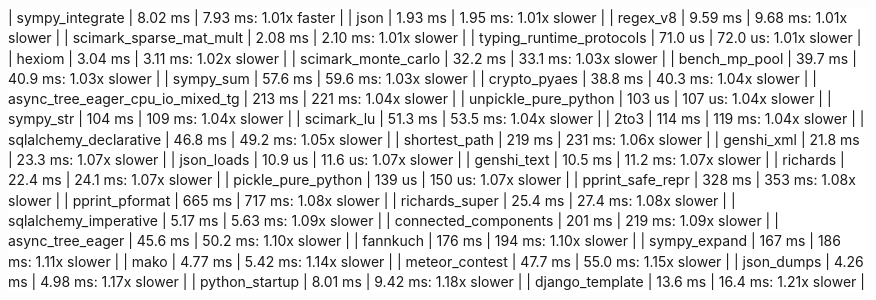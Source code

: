 | sympy_integrate                  | 8.02 ms                                                  | 7.93 ms: 1.01x faster                                                    |
| json                             | 1.93 ms                                                  | 1.95 ms: 1.01x slower                                                    |
| regex_v8                         | 9.59 ms                                                  | 9.68 ms: 1.01x slower                                                    |
| scimark_sparse_mat_mult          | 2.08 ms                                                  | 2.10 ms: 1.01x slower                                                    |
| typing_runtime_protocols         | 71.0 us                                                  | 72.0 us: 1.01x slower                                                    |
| hexiom                           | 3.04 ms                                                  | 3.11 ms: 1.02x slower                                                    |
| scimark_monte_carlo              | 32.2 ms                                                  | 33.1 ms: 1.03x slower                                                    |
| bench_mp_pool                    | 39.7 ms                                                  | 40.9 ms: 1.03x slower                                                    |
| sympy_sum                        | 57.6 ms                                                  | 59.6 ms: 1.03x slower                                                    |
| crypto_pyaes                     | 38.8 ms                                                  | 40.3 ms: 1.04x slower                                                    |
| async_tree_eager_cpu_io_mixed_tg | 213 ms                                                   | 221 ms: 1.04x slower                                                     |
| unpickle_pure_python             | 103 us                                                   | 107 us: 1.04x slower                                                     |
| sympy_str                        | 104 ms                                                   | 109 ms: 1.04x slower                                                     |
| scimark_lu                       | 51.3 ms                                                  | 53.5 ms: 1.04x slower                                                    |
| 2to3                             | 114 ms                                                   | 119 ms: 1.04x slower                                                     |
| sqlalchemy_declarative           | 46.8 ms                                                  | 49.2 ms: 1.05x slower                                                    |
| shortest_path                    | 219 ms                                                   | 231 ms: 1.06x slower                                                     |
| genshi_xml                       | 21.8 ms                                                  | 23.3 ms: 1.07x slower                                                    |
| json_loads                       | 10.9 us                                                  | 11.6 us: 1.07x slower                                                    |
| genshi_text                      | 10.5 ms                                                  | 11.2 ms: 1.07x slower                                                    |
| richards                         | 22.4 ms                                                  | 24.1 ms: 1.07x slower                                                    |
| pickle_pure_python               | 139 us                                                   | 150 us: 1.07x slower                                                     |
| pprint_safe_repr                 | 328 ms                                                   | 353 ms: 1.08x slower                                                     |
| pprint_pformat                   | 665 ms                                                   | 717 ms: 1.08x slower                                                     |
| richards_super                   | 25.4 ms                                                  | 27.4 ms: 1.08x slower                                                    |
| sqlalchemy_imperative            | 5.17 ms                                                  | 5.63 ms: 1.09x slower                                                    |
| connected_components             | 201 ms                                                   | 219 ms: 1.09x slower                                                     |
| async_tree_eager                 | 45.6 ms                                                  | 50.2 ms: 1.10x slower                                                    |
| fannkuch                         | 176 ms                                                   | 194 ms: 1.10x slower                                                     |
| sympy_expand                     | 167 ms                                                   | 186 ms: 1.11x slower                                                     |
| mako                             | 4.77 ms                                                  | 5.42 ms: 1.14x slower                                                    |
| meteor_contest                   | 47.7 ms                                                  | 55.0 ms: 1.15x slower                                                    |
| json_dumps                       | 4.26 ms                                                  | 4.98 ms: 1.17x slower                                                    |
| python_startup                   | 8.01 ms                                                  | 9.42 ms: 1.18x slower                                                    |
| django_template                  | 13.6 ms                                                  | 16.4 ms: 1.21x slower                                                    |